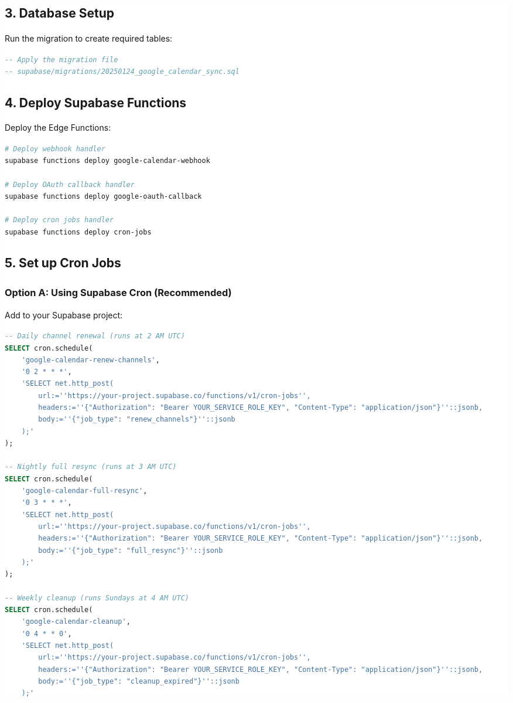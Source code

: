 ## 3. Database Setup

Run the migration to create required tables:

```sql
-- Apply the migration file
-- supabase/migrations/20250124_google_calendar_sync.sql
```

## 4. Deploy Supabase Functions

Deploy the Edge Functions:

```bash
# Deploy webhook handler
supabase functions deploy google-calendar-webhook

# Deploy OAuth callback handler
supabase functions deploy google-oauth-callback

# Deploy cron jobs handler
supabase functions deploy cron-jobs
```

## 5. Set up Cron Jobs

### Option A: Using Supabase Cron (Recommended)
Add to your Supabase project:

```sql
-- Daily channel renewal (runs at 2 AM UTC)
SELECT cron.schedule(
    'google-calendar-renew-channels',
    '0 2 * * *',
    'SELECT net.http_post(
        url:=''https://your-project.supabase.co/functions/v1/cron-jobs'',
        headers:=''{"Authorization": "Bearer YOUR_SERVICE_ROLE_KEY", "Content-Type": "application/json"}''::jsonb,
        body:=''{"job_type": "renew_channels"}''::jsonb
    );'
);

-- Nightly full resync (runs at 3 AM UTC)
SELECT cron.schedule(
    'google-calendar-full-resync',
    '0 3 * * *',
    'SELECT net.http_post(
        url:=''https://your-project.supabase.co/functions/v1/cron-jobs'',
        headers:=''{"Authorization": "Bearer YOUR_SERVICE_ROLE_KEY", "Content-Type": "application/json"}''::jsonb,
        body:=''{"job_type": "full_resync"}''::jsonb
    );'
);

-- Weekly cleanup (runs Sundays at 4 AM UTC)
SELECT cron.schedule(
    'google-calendar-cleanup',
    '0 4 * * 0',
    'SELECT net.http_post(
        url:=''https://your-project.supabase.co/functions/v1/cron-jobs'',
        headers:=''{"Authorization": "Bearer YOUR_SERVICE_ROLE_KEY", "Content-Type": "application/json"}''::jsonb,
        body:=''{"job_type": "cleanup_expired"}''::jsonb
    );'
```